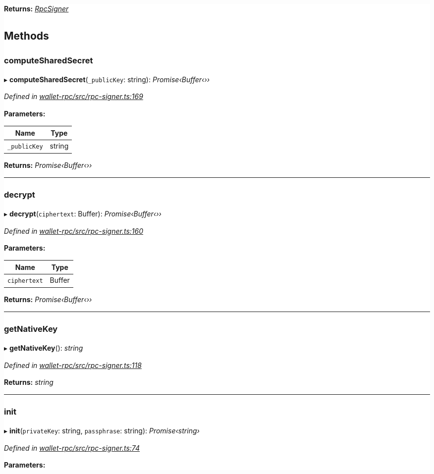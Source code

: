 **Returns:** *[RpcSigner](_rpc_signer_.rpcsigner.md)*

## Methods

###  computeSharedSecret

▸ **computeSharedSecret**(`_publicKey`: string): *Promise‹Buffer‹››*

*Defined in [wallet-rpc/src/rpc-signer.ts:169](https://github.com/celo-org/celo-monorepo/blob/master/packages/sdk/wallets/wallet-rpc/src/rpc-signer.ts#L169)*

**Parameters:**

Name | Type |
------ | ------ |
`_publicKey` | string |

**Returns:** *Promise‹Buffer‹››*

___

###  decrypt

▸ **decrypt**(`ciphertext`: Buffer): *Promise‹Buffer‹››*

*Defined in [wallet-rpc/src/rpc-signer.ts:160](https://github.com/celo-org/celo-monorepo/blob/master/packages/sdk/wallets/wallet-rpc/src/rpc-signer.ts#L160)*

**Parameters:**

Name | Type |
------ | ------ |
`ciphertext` | Buffer |

**Returns:** *Promise‹Buffer‹››*

___

###  getNativeKey

▸ **getNativeKey**(): *string*

*Defined in [wallet-rpc/src/rpc-signer.ts:118](https://github.com/celo-org/celo-monorepo/blob/master/packages/sdk/wallets/wallet-rpc/src/rpc-signer.ts#L118)*

**Returns:** *string*

___

###  init

▸ **init**(`privateKey`: string, `passphrase`: string): *Promise‹string›*

*Defined in [wallet-rpc/src/rpc-signer.ts:74](https://github.com/celo-org/celo-monorepo/blob/master/packages/sdk/wallets/wallet-rpc/src/rpc-signer.ts#L74)*

**Parameters:**
